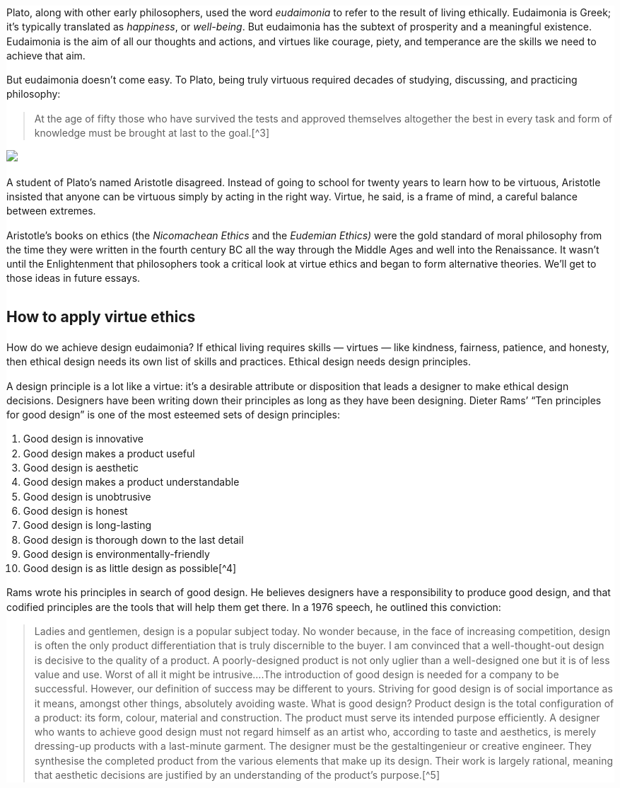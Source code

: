 Plato, along with other early philosophers, used the word _eudaimonia_ to refer to the result of living ethically. Eudaimonia is Greek; it’s typically translated as _happiness_, or _well-being_. But eudaimonia has the subtext of prosperity and a meaningful existence. Eudaimonia is the aim of all our thoughts and actions, and virtues like courage, piety, and temperance are the skills we need to achieve that aim.

But eudaimonia doesn’t come easy. To Plato, being truly virtuous required decades of studying, discussing, and practicing philosophy:

> At the age of fifty those who have survived the tests and approved themselves altogether the best in every task and form of knowledge must be brought at last to the goal.[^3]

![](/images/virtue-02.jpg)

A student of Plato’s named Aristotle disagreed. Instead of going to school for twenty years to learn how to be virtuous, Aristotle insisted that anyone can be virtuous simply by acting in the right way. Virtue, he said, is a frame of mind, a careful balance between extremes. 

Aristotle’s books on ethics (the _Nicomachean Ethics_ and the _Eudemian Ethics)_ were the gold standard of moral philosophy from the time they were written in the fourth century BC all the way through the Middle Ages and well into the Renaissance. It wasn’t until the Enlightenment that philosophers took a critical look at virtue ethics and began to form alternative theories. We’ll get to those ideas in future essays.


## How to apply virtue ethics

How do we achieve design eudaimonia? If ethical living requires skills — virtues — like kindness, fairness, patience, and honesty, then ethical design needs its own list of skills and practices. Ethical design needs design principles.

A design principle is a lot like a virtue: it’s a desirable attribute or disposition that leads a designer to make ethical design decisions. Designers have been writing down their principles as long as they have been designing. Dieter Rams’ “Ten principles for good design” is one of the most esteemed sets of design principles:

1. Good design is innovative
2. Good design makes a product useful
3. Good design is aesthetic
4. Good design makes a product understandable
5. Good design is unobtrusive
6. Good design is honest
7. Good design is long-lasting
8. Good design is thorough down to the last detail
9. Good design is environmentally-friendly
10. Good design is as little design as possible[^4]

Rams wrote his principles in search of good design. He believes designers have a responsibility to produce good design, and that codified principles are the tools that will help them get there. In a 1976 speech, he outlined this conviction:


> Ladies and gentlemen, design is a popular subject today. No wonder because, in the face of increasing competition, design is often the only product differentiation that is truly discernible to the buyer. I am convinced that a well-thought-out design is decisive to the quality of a product. A poorly-designed product is not only uglier than a well-designed one but it is of less value and use. Worst of all it might be intrusive….The introduction of good design is needed for a company to be successful. However, our definition of success may be different to yours. Striving for good design is of social importance as it means, amongst other things, absolutely avoiding waste. What is good design? Product design is the total configuration of a product: its form, colour, material and construction. The product must serve its intended purpose efficiently. A designer who wants to achieve good design must not regard himself as an artist who, according to taste and aesthetics, is merely dressing-up products with a last-minute garment. The designer must be the gestaltingenieur or creative engineer. They synthesise the completed product from the various elements that make up its design. Their work is largely rational, meaning that aesthetic decisions are justified by an understanding of the product’s purpose.[^5]
